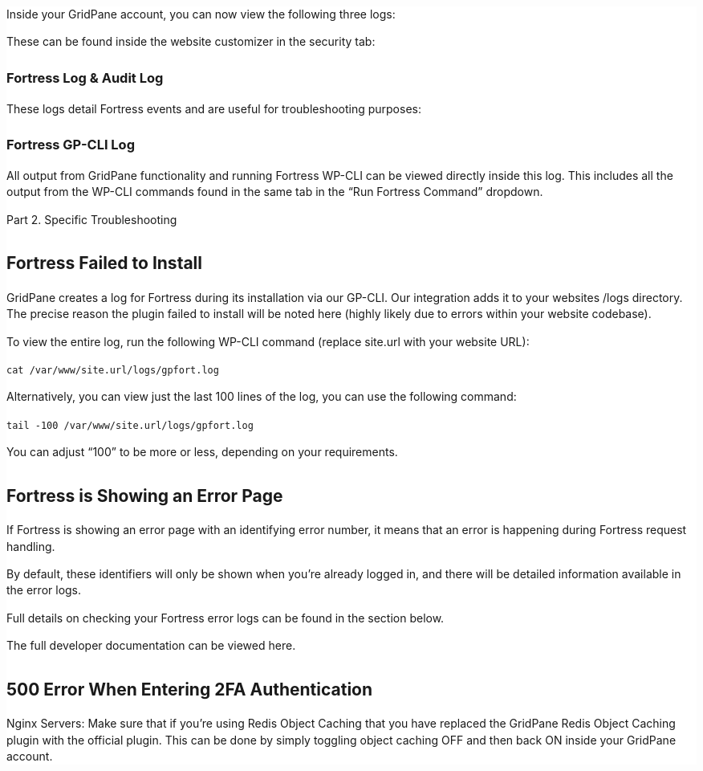 Inside your GridPane account, you can now view the following three logs:

These can be found inside the website customizer in the security tab:

### Fortress Log & Audit Log

These logs detail Fortress events and are useful for troubleshooting purposes:

### Fortress GP-CLI Log

All output from GridPane functionality and running Fortress WP-CLI can be viewed directly inside this log. This includes all the output from the WP-CLI commands found in the same tab in the “Run Fortress Command” dropdown.

 

Part 2. Specific Troubleshooting

 

## Fortress Failed to Install

GridPane creates a log for Fortress during its installation via our GP-CLI. Our integration adds it to your websites /logs directory. The precise reason the plugin failed to install will be noted here (highly likely due to errors within your website codebase).

To view the entire log, run the following WP-CLI command (replace site.url with your website URL):

```
cat /var/www/site.url/logs/gpfort.log
```

Alternatively, you can view just the last 100 lines of the log, you can use the following command:

```
tail -100 /var/www/site.url/logs/gpfort.log
```

You can adjust “100” to be more or less, depending on your requirements.

 

## Fortress is Showing an Error Page

If Fortress is showing an error page with an identifying error number, it means that an error is happening during Fortress request handling.

By default, these identifiers will only be shown when you’re already logged in, and there will be detailed information available in the error logs.

Full details on checking your Fortress error logs can be found in the section below.

The full developer documentation can be viewed here.

 

## 500 Error When Entering 2FA Authentication

Nginx Servers: Make sure that if you’re using Redis Object Caching that you have replaced the GridPane Redis Object Caching plugin with the official plugin. This can be done by simply toggling object caching OFF and then back ON inside your GridPane account.
